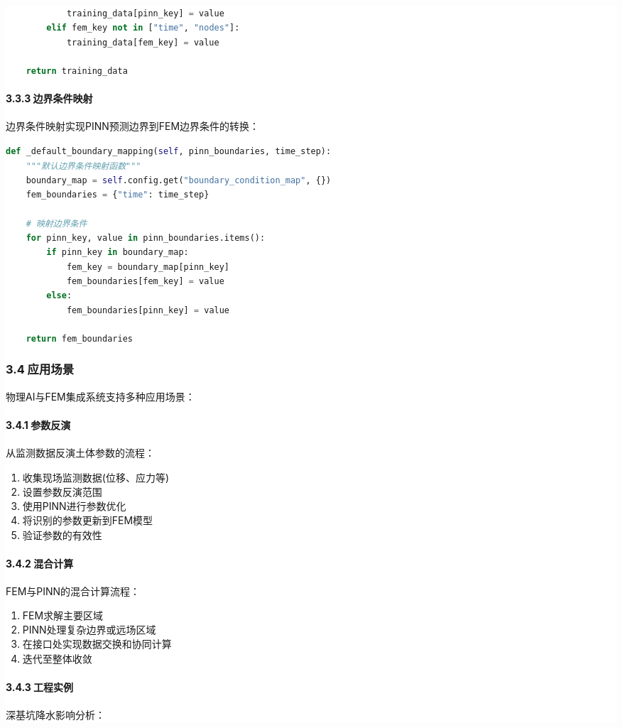 ```python
            training_data[pinn_key] = value
        elif fem_key not in ["time", "nodes"]:
            training_data[fem_key] = value
            
    return training_data
```

#### 3.3.3 边界条件映射

边界条件映射实现PINN预测边界到FEM边界条件的转换：

```python
def _default_boundary_mapping(self, pinn_boundaries, time_step):
    """默认边界条件映射函数"""
    boundary_map = self.config.get("boundary_condition_map", {})
    fem_boundaries = {"time": time_step}
    
    # 映射边界条件
    for pinn_key, value in pinn_boundaries.items():
        if pinn_key in boundary_map:
            fem_key = boundary_map[pinn_key]
            fem_boundaries[fem_key] = value
        else:
            fem_boundaries[pinn_key] = value
            
    return fem_boundaries
```

### 3.4 应用场景

物理AI与FEM集成系统支持多种应用场景：

#### 3.4.1 参数反演

从监测数据反演土体参数的流程：

1. 收集现场监测数据(位移、应力等)
2. 设置参数反演范围
3. 使用PINN进行参数优化
4. 将识别的参数更新到FEM模型
5. 验证参数的有效性

#### 3.4.2 混合计算

FEM与PINN的混合计算流程：

1. FEM求解主要区域
2. PINN处理复杂边界或远场区域
3. 在接口处实现数据交换和协同计算
4. 迭代至整体收敛

#### 3.4.3 工程实例

深基坑降水影响分析：
